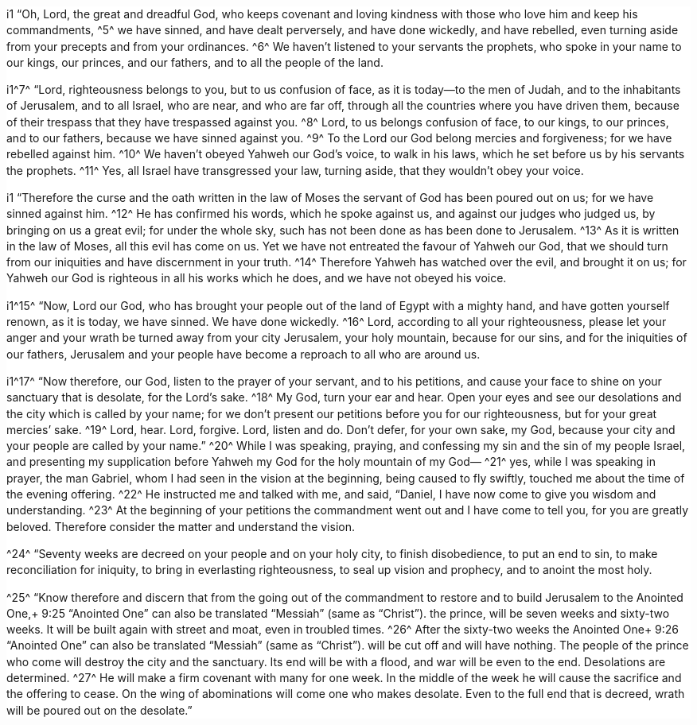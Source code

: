 i1 “Oh, Lord, the great and dreadful God, who keeps covenant and loving kindness with those who love him and keep his commandments, ^5^ we have sinned, and have dealt perversely, and have done wickedly, and have rebelled, even turning aside from your precepts and from your ordinances. ^6^ We haven’t listened to your servants the prophets, who spoke in your name to our kings, our princes, and our fathers, and to all the people of the land. 

i1^7^ “Lord, righteousness belongs to you, but to us confusion of face, as it is today—to the men of Judah, and to the inhabitants of Jerusalem, and to all Israel, who are near, and who are far off, through all the countries where you have driven them, because of their trespass that they have trespassed against you. ^8^ Lord, to us belongs confusion of face, to our kings, to our princes, and to our fathers, because we have sinned against you. ^9^ To the Lord our God belong mercies and forgiveness; for we have rebelled against him. ^10^ We haven’t obeyed Yahweh our God’s voice, to walk in his laws, which he set before us by his servants the prophets. ^11^ Yes, all Israel have transgressed your law, turning aside, that they wouldn’t obey your voice. 

i1 “Therefore the curse and the oath written in the law of Moses the servant of God has been poured out on us; for we have sinned against him. ^12^ He has confirmed his words, which he spoke against us, and against our judges who judged us, by bringing on us a great evil; for under the whole sky, such has not been done as has been done to Jerusalem. ^13^ As it is written in the law of Moses, all this evil has come on us. Yet we have not entreated the favour of Yahweh our God, that we should turn from our iniquities and have discernment in your truth. ^14^ Therefore Yahweh has watched over the evil, and brought it on us; for Yahweh our God is righteous in all his works which he does, and we have not obeyed his voice. 

i1^15^ “Now, Lord our God, who has brought your people out of the land of Egypt with a mighty hand, and have gotten yourself renown, as it is today, we have sinned. We have done wickedly. ^16^ Lord, according to all your righteousness, please let your anger and your wrath be turned away from your city Jerusalem, your holy mountain, because for our sins, and for the iniquities of our fathers, Jerusalem and your people have become a reproach to all who are around us. 

i1^17^ “Now therefore, our God, listen to the prayer of your servant, and to his petitions, and cause your face to shine on your sanctuary that is desolate, for the Lord’s sake. ^18^ My God, turn your ear and hear. Open your eyes and see our desolations and the city which is called by your name; for we don’t present our petitions before you for our righteousness, but for your great mercies’ sake. ^19^ Lord, hear. Lord, forgive. Lord, listen and do. Don’t defer, for your own sake, my God, because your city and your people are called by your name.” ^20^ While I was speaking, praying, and confessing my sin and the sin of my people Israel, and presenting my supplication before Yahweh my God for the holy mountain of my God— ^21^ yes, while I was speaking in prayer, the man Gabriel, whom I had seen in the vision at the beginning, being caused to fly swiftly, touched me about the time of the evening offering. ^22^ He instructed me and talked with me, and said, “Daniel, I have now come to give you wisdom and understanding. ^23^ At the beginning of your petitions the commandment went out and I have come to tell you, for you are greatly beloved. Therefore consider the matter and understand the vision. 

^24^ “Seventy weeks are decreed on your people and on your holy city, to finish disobedience, to put an end to sin, to make reconciliation for iniquity, to bring in everlasting righteousness, to seal up vision and prophecy, and to anoint the most holy. 

^25^ “Know therefore and discern that from the going out of the commandment to restore and to build Jerusalem to the Anointed One,+ 9:25 “Anointed One” can also be translated “Messiah” (same as “Christ”). the prince, will be seven weeks and sixty-two weeks. It will be built again with street and moat, even in troubled times. ^26^ After the sixty-two weeks the Anointed One+ 9:26 “Anointed One” can also be translated “Messiah” (same as “Christ”). will be cut off and will have nothing. The people of the prince who come will destroy the city and the sanctuary. Its end will be with a flood, and war will be even to the end. Desolations are determined. ^27^ He will make a firm covenant with many for one week. In the middle of the week he will cause the sacrifice and the offering to cease. On the wing of abominations will come one who makes desolate. Even to the full end that is decreed, wrath will be poured out on the desolate.” 
